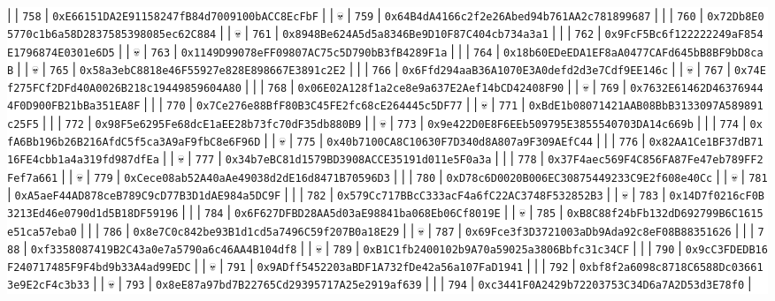 |  | `758` | `0xE66151DA2E91158247fB84d7009100bACC8EcFbF` |
| 💀 | `759` | `0x64B4dA4166c2f2e26Abed94b761AA2c781899687` |
|  | `760` | `0x72Db8E05770c1b6a58D2837585398085ec62C884` |
| 💀 | `761` | `0x8948Be624A5d5a8346Be9D10F87C404cb734a3a1` |
|  | `762` | `0x9FcF5Bc6f122222249aF854E1796874E0301e6D5` |
| 💀 | `763` | `0x1149D99078eFF09807AC75c5D790bB3fB4289F1a` |
|  | `764` | `0x18b60EDeEDA1EF8aA0477CAFd645bB8BF9bD8caB` |
| 💀 | `765` | `0x58a3ebC8818e46F55927e828E898667E3891c2E2` |
|  | `766` | `0x6Ffd294aaB36A1070E3A0defd2d3e7Cdf9EE146c` |
| 💀 | `767` | `0x74Ef275FCf2DFd40A0026B218c19449859604A80` |
|  | `768` | `0x06E02A128f1a2ce8e9a637E2Aef14bCD42408F90` |
| 💀 | `769` | `0x7632E61462D463769444F0D900FB21bBa351EA8F` |
|  | `770` | `0x7Ce276e88BfF80B3C45FE2fc68cE264445c5DF77` |
| 💀 | `771` | `0xBdE1b08071421AAB08BbB3133097A589891c25F5` |
|  | `772` | `0x98F5e6295Fe68dcE1aEE28b73fc70dF35db880B9` |
| 💀 | `773` | `0x9e422D0E8F6EEb509795E3855540703DA14c669b` |
|  | `774` | `0xfA6Bb196b26B216AfdC5f5ca3A9aF9fbC8e6F96D` |
| 💀 | `775` | `0x40b7100CA8C10630F7D340d8A807a9F309AEfC44` |
|  | `776` | `0x82AA1Ce1BF37dB7116FE4cbb1a4a319fd987dfEa` |
| 💀 | `777` | `0x34b7eBC81d1579BD3908ACCE35191d011e5F0a3a` |
|  | `778` | `0x37F4aec569F4C856FA87Fe47eb789FF2Fef7a661` |
| 💀 | `779` | `0xCece08ab52A40aAe49038d2dE16d8471B70596D3` |
|  | `780` | `0xD78c6D0020B006EC30875449233C9E2f608e40Cc` |
| 💀 | `781` | `0xA5aeF44AD878ceB789C9cD77B3D1dAE984a5DC9F` |
|  | `782` | `0x579Cc717BBcC333acF4a6fC22AC3748F532852B3` |
| 💀 | `783` | `0x14D7f0216cF0B3213Ed46e0790d1d5B18DF59196` |
|  | `784` | `0x6F627DFBD28AA5d03aE98841ba068Eb06Cf8019E` |
| 💀 | `785` | `0xB8C88f24bFb132dD692799B6C1615e51ca57eba0` |
|  | `786` | `0x8e7C0c842be93B1d1cd5a7496C59f207B0a18E29` |
| 💀 | `787` | `0x69Fce3f3D3721003aDb9Ada92c8eF08B88351626` |
|  | `788` | `0xf3358087419B2C43a0e7a5790a6c46AA4B104df8` |
| 💀 | `789` | `0xB1C1fb2400102b9A70a59025a3806Bbfc31c34CF` |
|  | `790` | `0x9cC3FDEDB16F240717485F9F4bd9b33A4ad99EDC` |
| 💀 | `791` | `0x9ADff5452203aBDF1A732fDe42a56a107FaD1941` |
|  | `792` | `0xbf8f2a6098c8718C6588Dc036613e9E2cF4c3b33` |
| 💀 | `793` | `0x8eE87a97bd7B22765Cd29395717A25e2919af639` |
|  | `794` | `0xc3441F0A2429b72203753C34D6a7A2D53d3E78f0` |